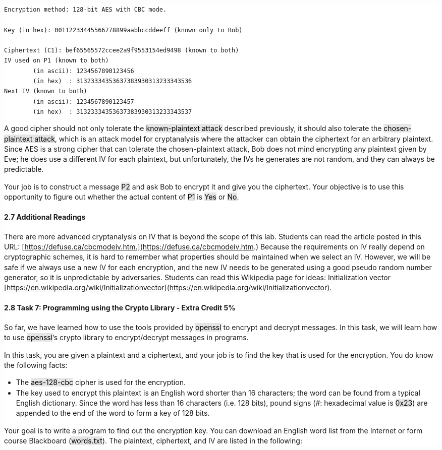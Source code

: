 ```
Encryption method: 128-bit AES with CBC mode.

Key (in hex): 00112233445566778899aabbccddeeff (known only to Bob)

Ciphertext (C1): bef65565572ccee2a9f9553154ed9498 (known to both)
IV used on P1 (known to both)
        (in ascii): 1234567890123456
        (in hex)  : 31323334353637383930313233343536
Next IV (known to both)
        (in ascii): 1234567890123457
        (in hex)  : 31323334353637383930313233343537
```
A good cipher should not only tolerate the <mark style="background-color: #e6e6e6">known-plaintext attack</mark> described previously, it should also tolerate the <mark style="background-color: #e6e6e6">chosen-plaintext attack</mark>, which is an attack model for cryptanalysis where the attacker can obtain the ciphertext for an arbitrary plaintext. Since AES is a strong cipher that can tolerate the chosen-plaintext attack, Bob does not mind encrypting any plaintext given by Eve; he does use a different IV for each plaintext, but unfortunately, the IVs he generates are not random, and they can always be predictable.

Your job is to construct a message <mark style="background-color: #e6e6e6">P2</mark> and ask Bob to encrypt it and give you the ciphertext. Your objective is to use this opportunity to figure out whether the actual content of <mark style="background-color: #e6e6e6">P1</mark> is <mark style="background-color: #e6e6e6">Yes</mark> or <mark style="background-color: #e6e6e6">No</mark>.


#### 2.7 Additional Readings

There are more advanced cryptanalysis on IV that is beyond the scope of this lab. Students can read the article posted in this URL: [https://defuse.ca/cbcmodeiv.htm.](https://defuse.ca/cbcmodeiv.htm.) Because the requirements on IV really depend on cryptographic schemes, it is hard to remember what properties should be maintained when we select an IV. However, we will be safe if we always use a new IV for each encryption, and the new IV needs to be generated using a good pseudo random number generator, so it is unpredictable by adversaries. Students can read this Wikipedia page for ideas: Initialization vector [https://en.wikipedia.org/wiki/Initializationvector](https://en.wikipedia.org/wiki/Initializationvector).

#### 2.8 Task 7: Programming using the Crypto Library - Extra Credit 5%

So far, we have learned how to use the tools provided by <mark style="background-color: #e6e6e6">openssl</mark> to encrypt and decrypt messages. In this task, we will learn how to use <mark style="background-color: #e6e6e6">openssl</mark>’s crypto library to encrypt/decrypt messages in programs.

In this task, you are given a plaintext and a ciphertext, and your job is to find the key that is used for the encryption. You do know the following facts:

- The <mark style="background-color: #e6e6e6">aes-128-cbc</mark> cipher is used for the encryption.
- The key used to encrypt this plaintext is an English word shorter than 16 characters; the word can be found from a typical English dictionary. Since the word has less
   than 16 characters (i.e. 128 bits), pound signs (#: hexadecimal value is <mark style="background-color: #e6e6e6">0x23</mark>) are appended to the end of the word to form a key of 128 bits.

Your goal is to write a program to find out the encryption key. You can download an English word list from the Internet or form course Blackboard (<mark style="background-color: #e6e6e6">words.txt</mark>). The plaintext, ciphertext, and IV are listed in the
following:
